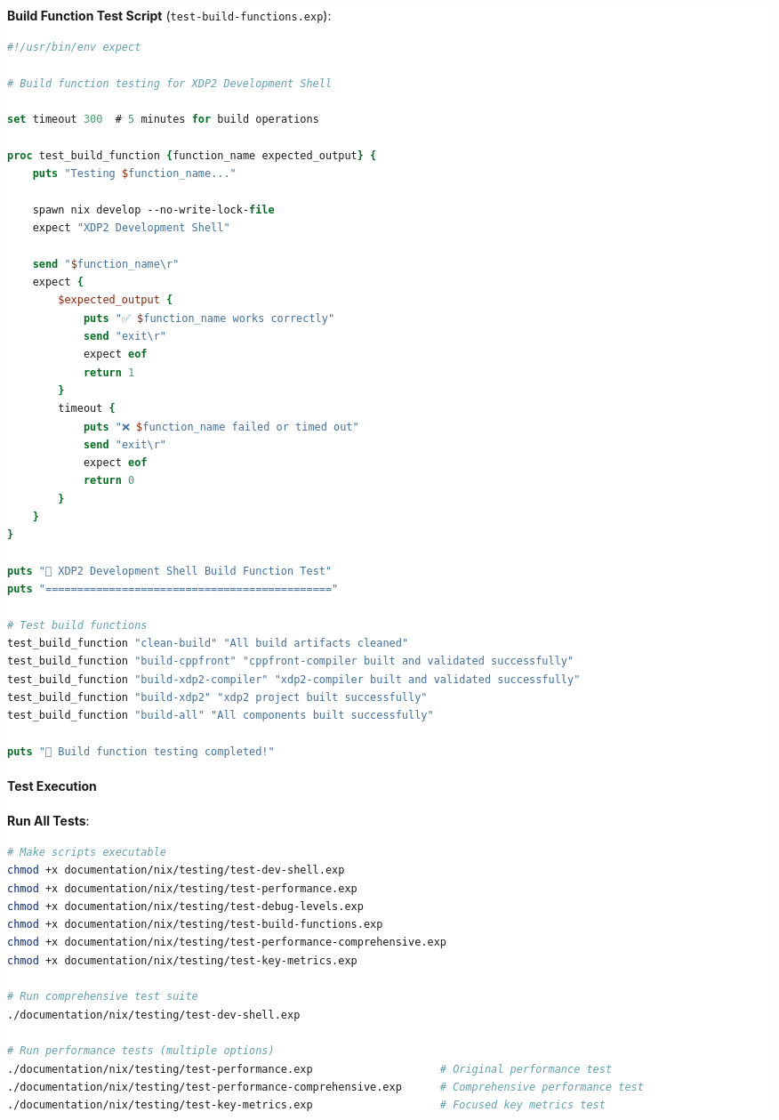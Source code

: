 **Build Function Test Script** (`test-build-functions.exp`):
```tcl
#!/usr/bin/env expect

# Build function testing for XDP2 Development Shell

set timeout 300  # 5 minutes for build operations

proc test_build_function {function_name expected_output} {
    puts "Testing $function_name..."

    spawn nix develop --no-write-lock-file
    expect "XDP2 Development Shell"

    send "$function_name\r"
    expect {
        $expected_output {
            puts "✅ $function_name works correctly"
            send "exit\r"
            expect eof
            return 1
        }
        timeout {
            puts "❌ $function_name failed or timed out"
            send "exit\r"
            expect eof
            return 0
        }
    }
}

puts "🔨 XDP2 Development Shell Build Function Test"
puts "============================================="

# Test build functions
test_build_function "clean-build" "All build artifacts cleaned"
test_build_function "build-cppfront" "cppfront-compiler built and validated successfully"
test_build_function "build-xdp2-compiler" "xdp2-compiler built and validated successfully"
test_build_function "build-xdp2" "xdp2 project built successfully"
test_build_function "build-all" "All components built successfully"

puts "🎯 Build function testing completed!"
```

#### Test Execution

**Run All Tests**:
```bash
# Make scripts executable
chmod +x documentation/nix/testing/test-dev-shell.exp
chmod +x documentation/nix/testing/test-performance.exp
chmod +x documentation/nix/testing/test-debug-levels.exp
chmod +x documentation/nix/testing/test-build-functions.exp
chmod +x documentation/nix/testing/test-performance-comprehensive.exp
chmod +x documentation/nix/testing/test-key-metrics.exp

# Run comprehensive test suite
./documentation/nix/testing/test-dev-shell.exp

# Run performance tests (multiple options)
./documentation/nix/testing/test-performance.exp                    # Original performance test
./documentation/nix/testing/test-performance-comprehensive.exp      # Comprehensive performance test
./documentation/nix/testing/test-key-metrics.exp                    # Focused key metrics test

```